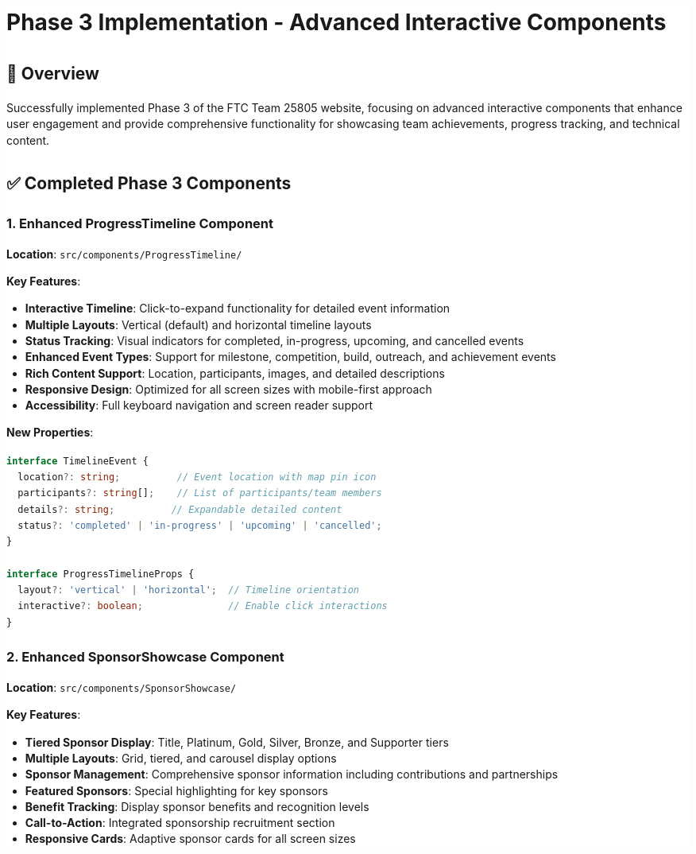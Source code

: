 # Phase 3 Implementation - Advanced Interactive Components

## 🚀 Overview

Successfully implemented Phase 3 of the FTC Team 25805 website, focusing on advanced interactive components that enhance user engagement and provide comprehensive functionality for showcasing team achievements, progress tracking, and technical content.

## ✅ Completed Phase 3 Components

### 1. Enhanced ProgressTimeline Component
**Location**: `src/components/ProgressTimeline/`

**Key Features**:
- **Interactive Timeline**: Click-to-expand functionality for detailed event information
- **Multiple Layouts**: Vertical (default) and horizontal timeline layouts
- **Status Tracking**: Visual indicators for completed, in-progress, upcoming, and cancelled events
- **Enhanced Event Types**: Support for milestone, competition, build, outreach, and achievement events
- **Rich Content Support**: Location, participants, images, and detailed descriptions
- **Responsive Design**: Optimized for all screen sizes with mobile-first approach
- **Accessibility**: Full keyboard navigation and screen reader support

**New Properties**:
```typescript
interface TimelineEvent {
  location?: string;          // Event location with map pin icon
  participants?: string[];    // List of participants/team members
  details?: string;          // Expandable detailed content
  status?: 'completed' | 'in-progress' | 'upcoming' | 'cancelled';
}

interface ProgressTimelineProps {
  layout?: 'vertical' | 'horizontal';  // Timeline orientation
  interactive?: boolean;               // Enable click interactions
}
```

### 2. Enhanced SponsorShowcase Component
**Location**: `src/components/SponsorShowcase/`

**Key Features**:
- **Tiered Sponsor Display**: Title, Platinum, Gold, Silver, Bronze, and Supporter tiers
- **Multiple Layouts**: Grid, tiered, and carousel display options
- **Sponsor Management**: Comprehensive sponsor information including contributions and partnerships
- **Featured Sponsors**: Special highlighting for key sponsors
- **Benefit Tracking**: Display sponsor benefits and recognition levels
- **Call-to-Action**: Integrated sponsorship recruitment section
- **Responsive Cards**: Adaptive sponsor cards for all screen sizes
